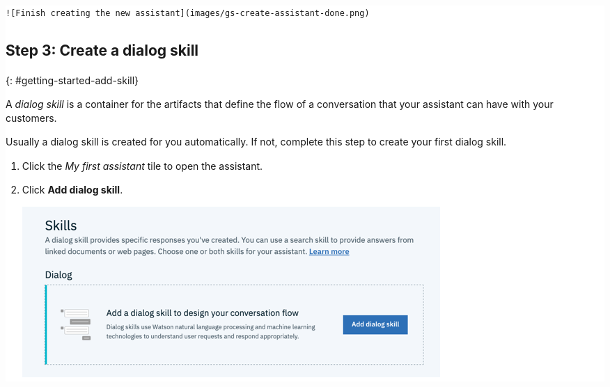     ![Finish creating the new assistant](images/gs-create-assistant-done.png)

## Step 3: Create a dialog skill
{: #getting-started-add-skill}

A *dialog skill* is a container for the artifacts that define the flow of a conversation that your assistant can have with your customers.

Usually a dialog skill is created for you automatically. If not, complete this step to create your first dialog skill.

1.  Click the *My first assistant* tile to open the assistant.

1.  Click **Add dialog skill**.

    ![Shows the Add skill button from the home page](images/gs-add-dialog-skill.png)
